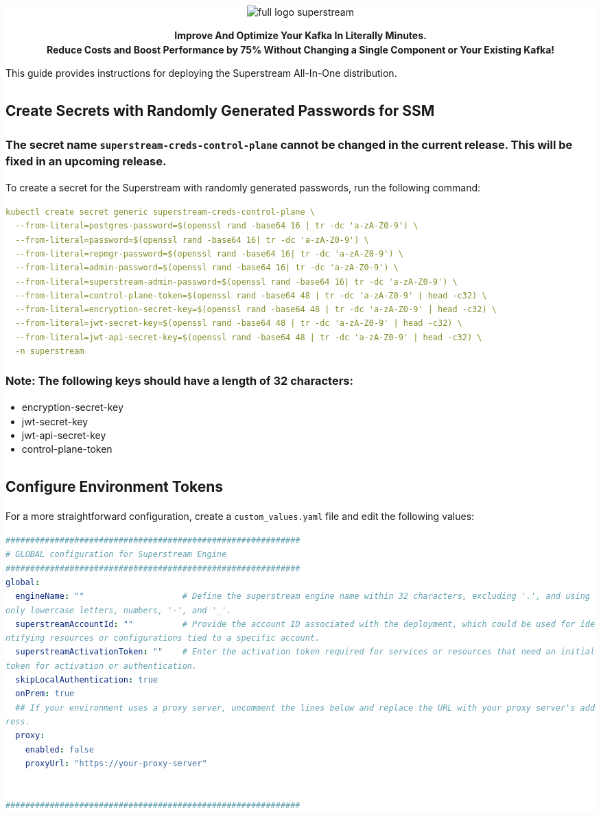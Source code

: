 <div align="center">

![full logo superstream](https://github.com/superstreamlabs/superstream-engine/assets/107035359/19dc2e40-a907-49ee-9faf-d6d707633d53)

<b>Improve And Optimize Your Kafka In Literally Minutes.<br>
Reduce Costs and Boost Performance by 75% Without Changing a Single Component or Your Existing Kafka!</b>

</div>
This guide provides instructions for deploying the Superstream All-In-One distribution.

## Create Secrets with Randomly Generated Passwords for SSM
### The secret name `superstream-creds-control-plane` cannot be changed in the current release. This will be fixed in an upcoming release.
To create a secret for the Superstream with randomly generated passwords, run the following command:
```yaml
kubectl create secret generic superstream-creds-control-plane \
  --from-literal=postgres-password=$(openssl rand -base64 16 | tr -dc 'a-zA-Z0-9') \
  --from-literal=password=$(openssl rand -base64 16| tr -dc 'a-zA-Z0-9') \
  --from-literal=repmgr-password=$(openssl rand -base64 16| tr -dc 'a-zA-Z0-9') \
  --from-literal=admin-password=$(openssl rand -base64 16| tr -dc 'a-zA-Z0-9') \
  --from-literal=superstream-admin-password=$(openssl rand -base64 16| tr -dc 'a-zA-Z0-9') \
  --from-literal=control-plane-token=$(openssl rand -base64 48 | tr -dc 'a-zA-Z0-9' | head -c32) \
  --from-literal=encryption-secret-key=$(openssl rand -base64 48 | tr -dc 'a-zA-Z0-9' | head -c32) \
  --from-literal=jwt-secret-key=$(openssl rand -base64 48 | tr -dc 'a-zA-Z0-9' | head -c32) \
  --from-literal=jwt-api-secret-key=$(openssl rand -base64 48 | tr -dc 'a-zA-Z0-9' | head -c32) \
  -n superstream
```
### Note: The following keys should have a length of 32 characters:
 - encryption-secret-key
 - jwt-secret-key
 - jwt-api-secret-key
 - control-plane-token

## Configure Environment Tokens

For a more straightforward configuration, create a `custom_values.yaml` file and edit the following values:
```yaml
############################################################
# GLOBAL configuration for Superstream Engine
############################################################
global:
  engineName: ""                    # Define the superstream engine name within 32 characters, excluding '.', and using only lowercase letters, numbers, '-', and '_'.
  superstreamAccountId: ""          # Provide the account ID associated with the deployment, which could be used for identifying resources or configurations tied to a specific account.
  superstreamActivationToken: ""    # Enter the activation token required for services or resources that need an initial token for activation or authentication.
  skipLocalAuthentication: true
  onPrem: true  
  ## If your environment uses a proxy server, uncomment the lines below and replace the URL with your proxy server's address.
  proxy:
    enabled: false
    proxyUrl: "https://your-proxy-server"


############################################################
```